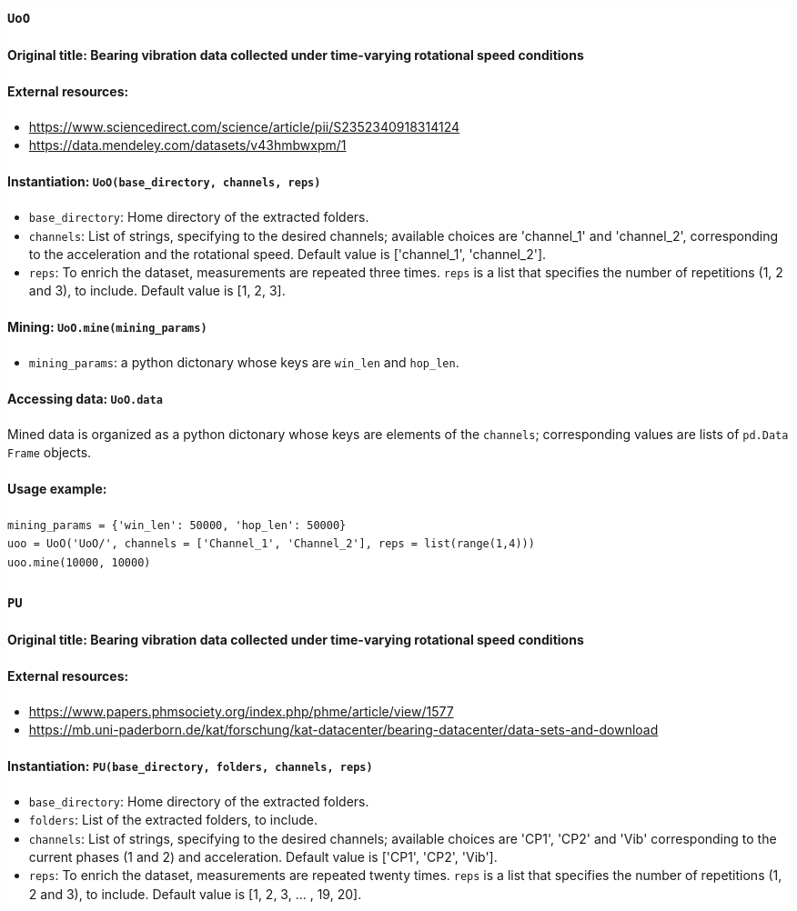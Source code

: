 ### ```UoO```

#### Original title: Bearing vibration data collected under time-varying rotational speed conditions

#### External resources:
- https://www.sciencedirect.com/science/article/pii/S2352340918314124
- https://data.mendeley.com/datasets/v43hmbwxpm/1

#### Instantiation: ```UoO(base_directory, channels, reps)```

- ```base_directory```: Home directory of the extracted folders.
- ```channels```: List of strings, specifying to the desired channels; available choices are 'channel_1' and 'channel_2', corresponding to the acceleration and the rotational speed. Default value is ['channel_1', 'channel_2'].
- ```reps```: To enrich the dataset, measurements are repeated three times. ```reps``` is a list that specifies the number of repetitions (1, 2 and 3), to include. Default value is [1, 2, 3].

#### Mining: ```UoO.mine(mining_params)```
- ```mining_params```: a python dictonary whose keys are ```win_len``` and ```hop_len```. 

#### Accessing data: ```UoO.data```
Mined data is organized as a python dictonary whose keys are elements of the ```channels```; corresponding values are lists of ```pd.DataFrame``` objects.

#### Usage example:

```
mining_params = {'win_len': 50000, 'hop_len': 50000}
uoo = UoO('UoO/', channels = ['Channel_1', 'Channel_2'], reps = list(range(1,4)))
uoo.mine(10000, 10000)
```

### ```PU```

#### Original title: Bearing vibration data collected under time-varying rotational speed conditions

#### External resources:
- https://www.papers.phmsociety.org/index.php/phme/article/view/1577
- https://mb.uni-paderborn.de/kat/forschung/kat-datacenter/bearing-datacenter/data-sets-and-download

#### Instantiation: ```PU(base_directory, folders, channels, reps)```

- ```base_directory```: Home directory of the extracted folders.
- ```folders```: List of the extracted folders, to include.
- ```channels```: List of strings, specifying to the desired channels; available choices are 'CP1', 'CP2' and 'Vib' corresponding to the current phases (1 and 2) and acceleration. Default value is ['CP1', 'CP2', 'Vib'].
- ```reps```: To enrich the dataset, measurements are repeated twenty times. ```reps``` is a list that specifies the number of repetitions (1, 2 and 3), to include. Default value is [1, 2, 3, ... , 19, 20].

